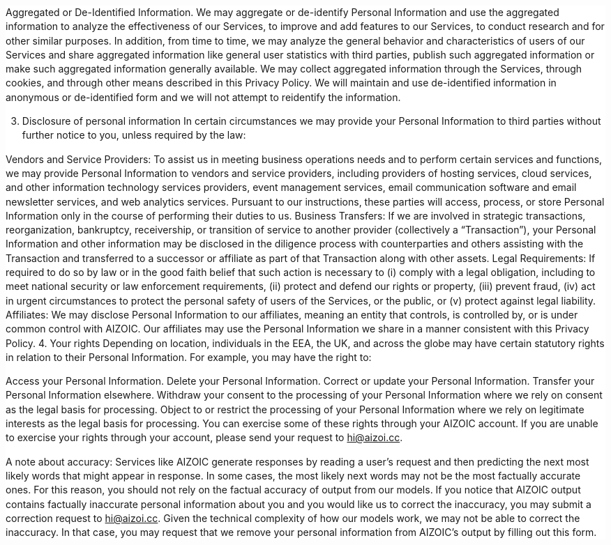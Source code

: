 Aggregated or De-Identified Information. We may aggregate or de-identify Personal Information and use the aggregated information to analyze the effectiveness of our Services, to improve and add features to our Services, to conduct research and for other similar purposes. In addition, from time to time, we may analyze the general behavior and characteristics of users of our Services and share aggregated information like general user statistics with third parties, publish such aggregated information or make such aggregated information generally available. We may collect aggregated information through the Services, through cookies, and through other means described in this Privacy Policy. We will maintain and use de-identified information in anonymous or de-identified form and we will not attempt to reidentify the information.

3. Disclosure of personal information
   In certain circumstances we may provide your Personal Information to third parties without further notice to you, unless required by the law:

Vendors and Service Providers: To assist us in meeting business operations needs and to perform certain services and functions, we may provide Personal Information to vendors and service providers, including providers of hosting services, cloud services, and other information technology services providers, event management services, email communication software and email newsletter services, and web analytics services. Pursuant to our instructions, these parties will access, process, or store Personal Information only in the course of performing their duties to us.
Business Transfers: If we are involved in strategic transactions, reorganization, bankruptcy, receivership, or transition of service to another provider (collectively a “Transaction”), your Personal Information and other information may be disclosed in the diligence process with counterparties and others assisting with the Transaction and transferred to a successor or affiliate as part of that Transaction along with other assets.
Legal Requirements: If required to do so by law or in the good faith belief that such action is necessary to (i) comply with a legal obligation, including to meet national security or law enforcement requirements, (ii) protect and defend our rights or property, (iii) prevent fraud, (iv) act in urgent circumstances to protect the personal safety of users of the Services, or the public, or (v) protect against legal liability.
Affiliates: We may disclose Personal Information to our affiliates, meaning an entity that controls, is controlled by, or is under common control with AIZOIC. Our affiliates may use the Personal Information we share in a manner consistent with this Privacy Policy. 4. Your rights
Depending on location, individuals in the EEA, the UK, and across the globe may have certain statutory rights in relation to their Personal Information. For example, you may have the right to:

Access your Personal Information.
Delete your Personal Information.
Correct or update your Personal Information.
Transfer your Personal Information elsewhere.
Withdraw your consent to the processing of your Personal Information where we rely on consent as the legal basis for processing.
Object to or restrict the processing of your Personal Information where we rely on legitimate interests as the legal basis for processing.
You can exercise some of these rights through your AIZOIC account. If you are unable to exercise your rights through your account, please send your request to hi@aizoi.cc.

A note about accuracy: Services like AIZOIC generate responses by reading a user’s request and then predicting the next most likely words that might appear in response. In some cases, the most likely next words may not be the most factually accurate ones. For this reason, you should not rely on the factual accuracy of output from our models. If you notice that AIZOIC output contains factually inaccurate personal information about you and you would like us to correct the inaccuracy, you may submit a correction request to hi@aizoi.cc. Given the technical complexity of how our models work, we may not be able to correct the inaccuracy. In that case, you may request that we remove your personal information from AIZOIC’s output by filling out this form.

